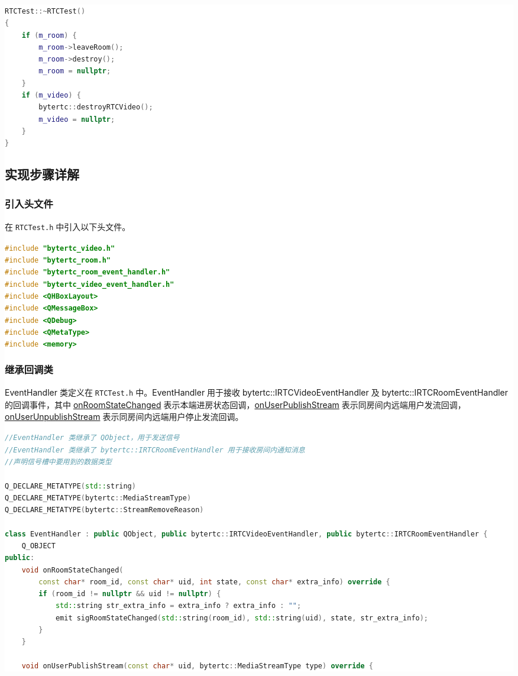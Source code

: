```cpp
RTCTest::~RTCTest()
{
    if (m_room) {
        m_room->leaveRoom();
        m_room->destroy();
        m_room = nullptr;
    }
    if (m_video) {
        bytertc::destroyRTCVideo();
        m_video = nullptr;
    }
}
```

## 实现步骤详解

### 引入头文件

在 `RTCTest.h` 中引入以下头文件。

```cpp
#include "bytertc_video.h"
#include "bytertc_room.h"
#include "bytertc_room_event_handler.h"
#include "bytertc_video_event_handler.h"
#include <QHBoxLayout>
#include <QMessageBox>
#include <QDebug>
#include <QMetaType>
#include <memory>
```

### 继承回调类

EventHandler 类定义在 `RTCTest.h` 中。EventHandler 用于接收 bytertc::IRTCVideoEventHandler 及 bytertc::IRTCRoomEventHandler 的回调事件，其中 [onRoomStateChanged](https://www.volcengine.com/docs/6348/Windows-callback#IRTCRoomEventHandler-onroomstatechanged) 表示本端进房状态回调，[onUserPublishStream](https://www.volcengine.com/docs/6348/Windows-callback#IRTCRoomEventHandler-onuserpublishstream) 表示同房间内远端用户发流回调，[onUserUnpublishStream](https://www.volcengine.com/docs/6348/Windows-callback#IRTCRoomEventHandler-onuserunpublishstream) 表示同房间内远端用户停止发流回调。

```cpp
//EventHandler 类继承了 QObject，用于发送信号
//EventHandler 类继承了 bytertc::IRTCRoomEventHandler 用于接收房间内通知消息
//声明信号槽中要用到的数据类型

Q_DECLARE_METATYPE(std::string)
Q_DECLARE_METATYPE(bytertc::MediaStreamType)
Q_DECLARE_METATYPE(bytertc::StreamRemoveReason)

class EventHandler : public QObject, public bytertc::IRTCVideoEventHandler, public bytertc::IRTCRoomEventHandler {
    Q_OBJECT
public:
    void onRoomStateChanged(
        const char* room_id, const char* uid, int state, const char* extra_info) override {
        if (room_id != nullptr && uid != nullptr) {
            std::string str_extra_info = extra_info ? extra_info : "";
            emit sigRoomStateChanged(std::string(room_id), std::string(uid), state, str_extra_info);
        }
    }

    void onUserPublishStream(const char* uid, bytertc::MediaStreamType type) override {
```